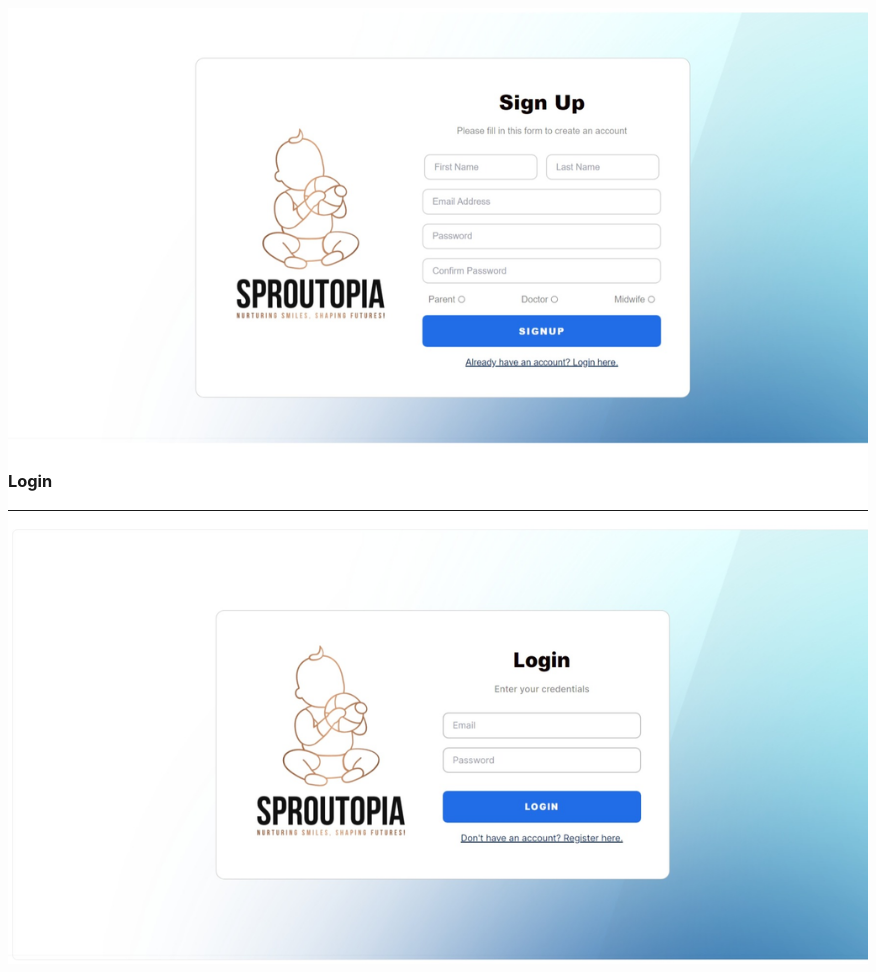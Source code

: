 <p align="center"><img align="center" alt="GIF" src="./images/SignUp.jpeg"/></p>


### Login
-----------------------------------------------------------------------
<p align="center"><img align="center" alt="GIF" src="./images/Login.jpeg"/></p>
